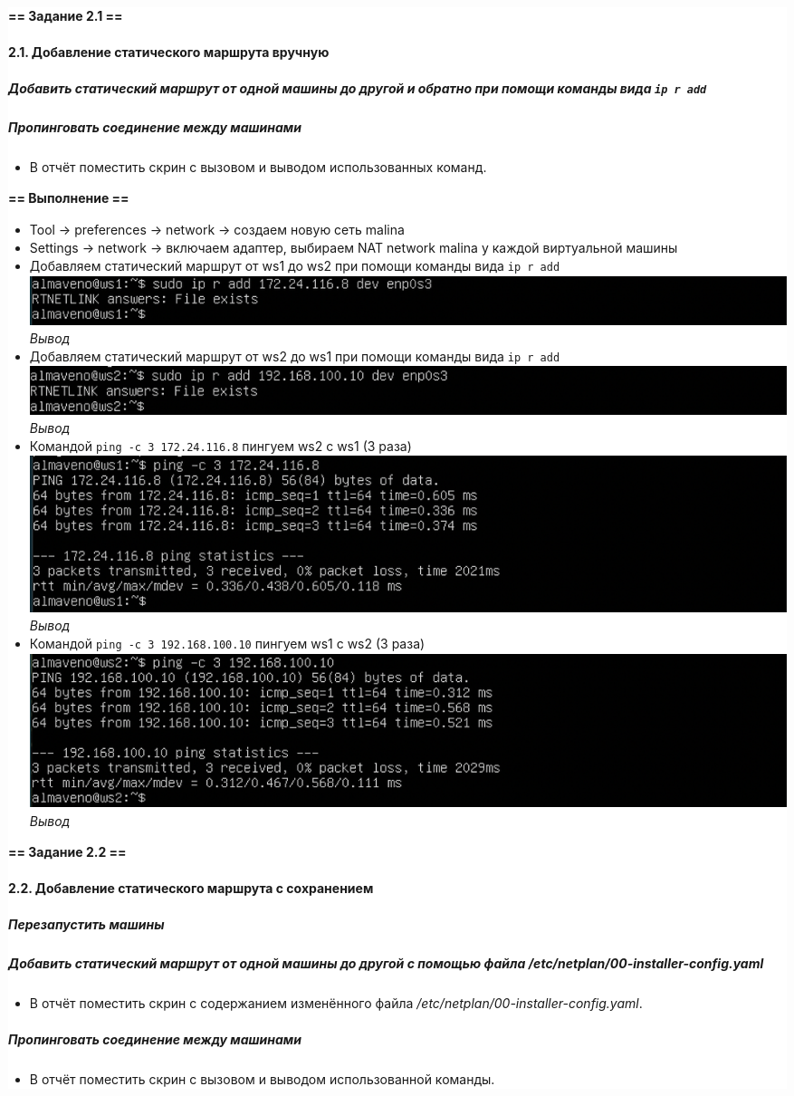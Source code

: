 **== Задание 2.1 ==**

#### 2.1. Добавление статического маршрута вручную
##### Добавить статический маршрут от одной машины до другой и обратно при помощи команды вида `ip r add`
##### Пропинговать соединение между машинами
- В отчёт поместить скрин с вызовом и выводом использованных команд.

**== Выполнение ==**

* Tool -> preferences -> network -> создаем новую сеть malina
* Settings -> network -> включаем адаптер, выбираем NAT network malina у каждой виртуальной машины
* Добавляем статический маршрут от ws1 до ws2 при помощи команды вида `ip r add`
![Вывод](pictures/17.png)<br>*Вывод*<br>
* Добавляем статический маршрут от ws2 до ws1 при помощи команды вида `ip r add`
![Вывод](pictures/18.png)<br>*Вывод*<br>
* Командой ` ping -c 3 172.24.116.8 ` пингуем ws2 c ws1 (3 раза)
![Вывод](pictures/19.png)<br>*Вывод*<br>
* Командой ` ping -c 3 192.168.100.10 ` пингуем ws1 c ws2 (3 раза)
![Вывод](pictures/20.png)<br>*Вывод*<br>


**== Задание 2.2 ==**

#### 2.2. Добавление статического маршрута с сохранением
##### Перезапустить машины
##### Добавить статический маршрут от одной машины до другой с помощью файла */etc/netplan/00-installer-config.yaml*
- В отчёт поместить скрин с содержанием изменённого файла */etc/netplan/00-installer-config.yaml*.
##### Пропинговать соединение между машинами
- В отчёт поместить скрин с вызовом и выводом использованной команды.
